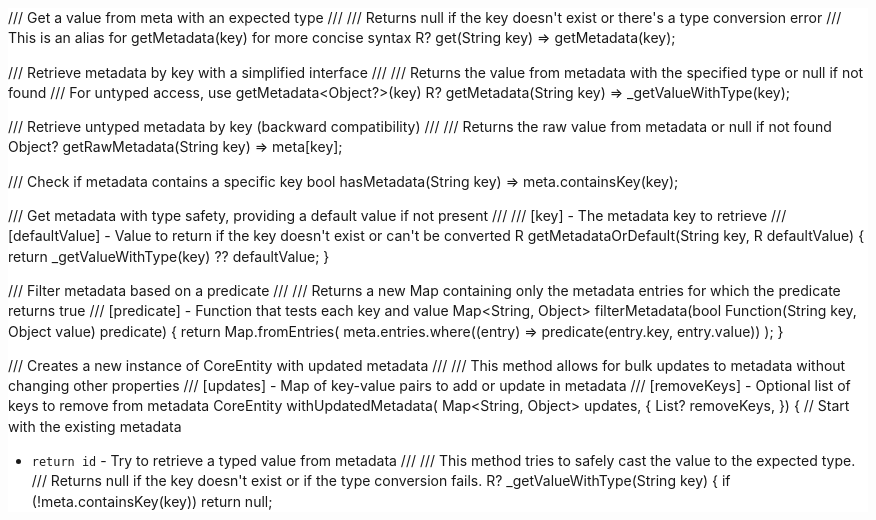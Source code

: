   /// Get a value from meta with an expected type
  ///
  /// Returns null if the key doesn't exist or there's a type conversion error
  /// This is an alias for getMetadata<R>(key) for more concise syntax
  R? get<R>(String key) => getMetadata<R>(key);

  /// Retrieve metadata by key with a simplified interface
  ///
  /// Returns the value from metadata with the specified type or null if not found
  /// For untyped access, use getMetadata<Object?>(key)
  R? getMetadata<R>(String key) => _getValueWithType<R>(key);

  /// Retrieve untyped metadata by key (backward compatibility)
  ///
  /// Returns the raw value from metadata or null if not found
  Object? getRawMetadata(String key) => meta[key];

  /// Check if metadata contains a specific key
  bool hasMetadata(String key) => meta.containsKey(key);

  /// Get metadata with type safety, providing a default value if not present
  ///
  /// [key] - The metadata key to retrieve
  /// [defaultValue] - Value to return if the key doesn't exist or can't be converted
  R getMetadataOrDefault<R>(String key, R defaultValue) {
    return _getValueWithType<R>(key) ?? defaultValue;
  }
  
  /// Filter metadata based on a predicate
  /// 
  /// Returns a new Map containing only the metadata entries for which the predicate returns true
  /// [predicate] - Function that tests each key and value
  Map<String, Object> filterMetadata(bool Function(String key, Object value) predicate) {
    return Map.fromEntries(
      meta.entries.where((entry) => predicate(entry.key, entry.value))
    );
  }
  
  /// Creates a new instance of CoreEntity with updated metadata
  /// 
  /// This method allows for bulk updates to metadata without changing other properties
  /// [updates] - Map of key-value pairs to add or update in metadata
  /// [removeKeys] - Optional list of keys to remove from metadata
  CoreEntity<T> withUpdatedMetadata(
    Map<String, Object> updates, {
    List<String>? removeKeys,
  }) {
    // Start with the existing metadata
- `return id` - Try to retrieve a typed value from metadata
  ///
  /// This method tries to safely cast the value to the expected type.
  /// Returns null if the key doesn't exist or if the type conversion fails.
  R? _getValueWithType<R>(String key) {
    if (!meta.containsKey(key)) return null;
